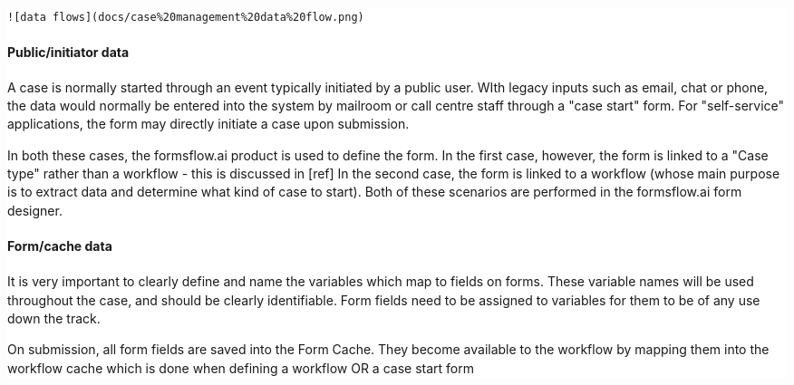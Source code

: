     ![data flows](docs/case%20management%20data%20flow.png)


#### Public/initiator data 
A case is normally started through an event  typically initiated by a public user. WIth legacy inputs such as email, chat or phone, the data would normally be entered into the system by mailroom or call centre staff through a "case start" form. For "self-service" applications, the form may directly initiate a case upon submission.

In both these cases, the formsflow.ai product is used to define the form. In the first case, however, the form is linked to a "Case type" rather than a workflow - this is discussed in [ref]
In the second case, the form is linked to a workflow (whose main purpose is to extract data and determine what kind of case to start). Both of these scenarios are performed in the formsflow.ai form designer. 

#### Form/cache data
It is very important to clearly define and name the variables which map to fields on forms. These variable names will be used throughout the case, and should be clearly identifiable. Form fields need to be assigned to variables for them to be of any use down the track.

On submission, all form fields are saved into the Form Cache. They become available to the workflow by mapping them into the workflow cache which is done when defining a workflow OR a case start form
